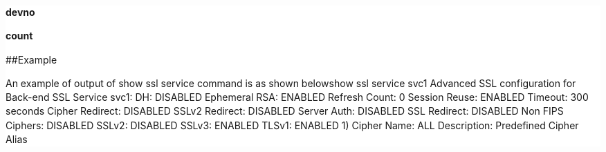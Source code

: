 

<b>devno</b>



<b>count</b>







##Example



An example of output of show ssl service command is as shown belowshow ssl service svc1        Advanced SSL configuration for Back-end SSL Service svc1:        DH: DISABLED        Ephemeral RSA: ENABLED          Refresh Count: 0        Session Reuse: ENABLED          Timeout: 300 seconds        Cipher Redirect: DISABLED        SSLv2 Redirect: DISABLED        Server Auth: DISABLED        SSL Redirect: DISABLED        Non FIPS Ciphers: DISABLED        SSLv2: DISABLED SSLv3: ENABLED  TLSv1: ENABLED        1)      Cipher Name: ALL        Description: Predefined Cipher Alias



